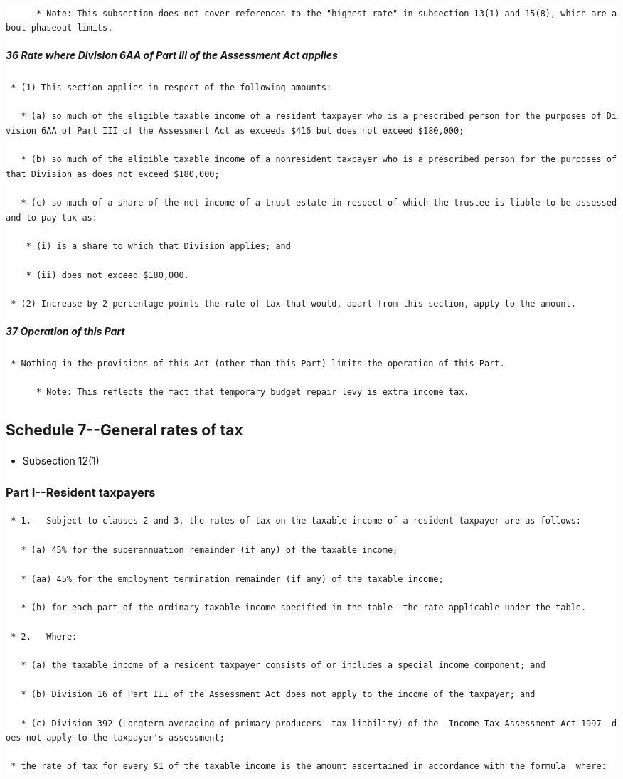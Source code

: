           * Note: This subsection does not cover references to the "highest rate" in subsection 13(1) and 15(8), which are about phaseout limits.

##### 36  Rate where Division 6AA of Part III of the Assessment Act applies

     * (1) This section applies in respect of the following amounts:

       * (a) so much of the eligible taxable income of a resident taxpayer who is a prescribed person for the purposes of Division 6AA of Part III of the Assessment Act as exceeds $416 but does not exceed $180,000;

       * (b) so much of the eligible taxable income of a nonresident taxpayer who is a prescribed person for the purposes of that Division as does not exceed $180,000;

       * (c) so much of a share of the net income of a trust estate in respect of which the trustee is liable to be assessed and to pay tax as:

        * (i) is a share to which that Division applies; and

        * (ii) does not exceed $180,000.

     * (2) Increase by 2 percentage points the rate of tax that would, apart from this section, apply to the amount.

##### 37  Operation of this Part

     * Nothing in the provisions of this Act (other than this Part) limits the operation of this Part.

          * Note: This reflects the fact that temporary budget repair levy is extra income tax.

## Schedule 7--General rates of tax

   * Subsection 12(1)

### Part I--Resident taxpayers

     * 1.	Subject to clauses 2 and 3, the rates of tax on the taxable income of a resident taxpayer are as follows:

       * (a) 45% for the superannuation remainder (if any) of the taxable income;

       * (aa) 45% for the employment termination remainder (if any) of the taxable income;

       * (b) for each part of the ordinary taxable income specified in the table--the rate applicable under the table.

     * 2.	Where:

       * (a) the taxable income of a resident taxpayer consists of or includes a special income component; and

       * (b) Division 16 of Part III of the Assessment Act does not apply to the income of the taxpayer; and

       * (c) Division 392 (Longterm averaging of primary producers' tax liability) of the _Income Tax Assessment Act 1997_ does not apply to the taxpayer's assessment;

     * the rate of tax for every $1 of the taxable income is the amount ascertained in accordance with the formula  where:

